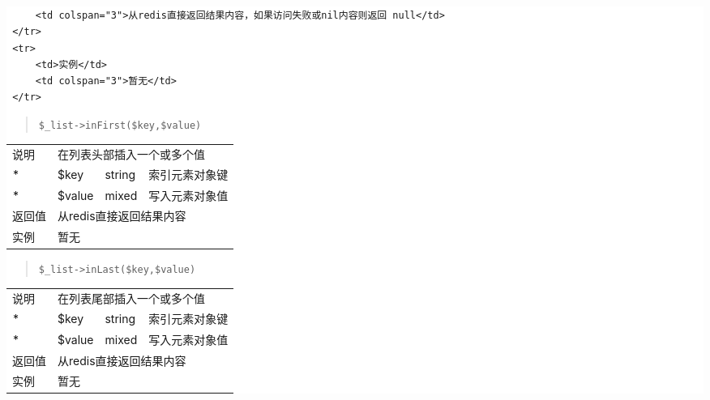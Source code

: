          <td colspan="3">从redis直接返回结果内容，如果访问失败或nil内容则返回 null</td>
     </tr>
     <tr>
         <td>实例</td>
         <td colspan="3">暂无</td>
     </tr>
  </table> 

> `$_list->inFirst($key,$value)`
<table>
     <tr>
         <td>说明</td>
         <td colspan="3">在列表头部插入一个或多个值</td>
     </tr>
     <tr>
         <td>*</td>
         <td>$key</td>
         <td>string</td>
         <td>索引元素对象键</td>
     </tr>
     <tr>
         <td>*</td>
         <td>$value</td>
         <td>mixed</td>
         <td>写入元素对象值</td>
     </tr>
     <tr>
         <td>返回值</td>
         <td colspan="3">从redis直接返回结果内容</td>
     </tr>
     <tr>
         <td>实例</td>
         <td colspan="3">暂无</td>
     </tr>
  </table> 

> `$_list->inLast($key,$value)`
<table>
     <tr>
         <td>说明</td>
         <td colspan="3">在列表尾部插入一个或多个值</td>
     </tr>
     <tr>
         <td>*</td>
         <td>$key</td>
         <td>string</td>
         <td>索引元素对象键</td>
     </tr>
     <tr>
         <td>*</td>
         <td>$value</td>
         <td>mixed</td>
         <td>写入元素对象值</td>
     </tr>
     <tr>
         <td>返回值</td>
         <td colspan="3">从redis直接返回结果内容</td>
     </tr>
     <tr>
         <td>实例</td>
         <td colspan="3">暂无</td>
     </tr>
  </table> 
